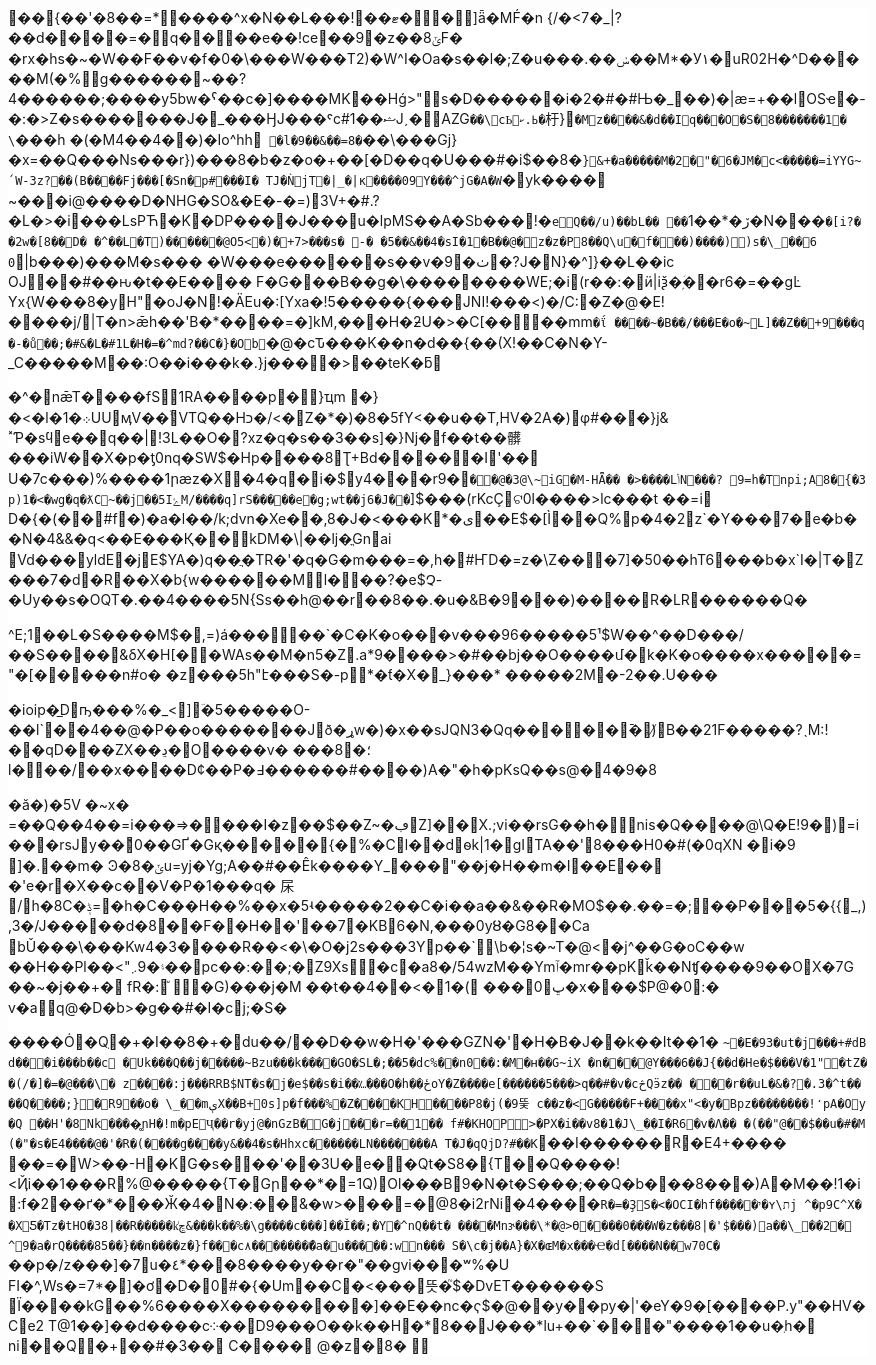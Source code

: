  ��{��'�8��=\*����^x�N��L���!��ޓ��]ǟ�MF́�n
{/�<7�\_|?��d����=�q� ���e��!ce��9�z��ݶ8F� �rx�hs�~�W��F��v�f�0�\���W���T2)�W^I�Oa�s��l�;Z�u���.��ݭ��M\*�У١�uR02H�^D�����M(�%g������~��?4������;����y5bw�ˁ��c�]����MK��Hǵ>"s�D������i�2�#�#Њ�\_��)�|æ=+��lOSҽ�-�:�>Z�s�������J�񞦣\_���ӇJ���ˤc#ޝ��1Jˏ�֐AZG`��\cҌߕ.ކ�`杅}`�Mz����&�d��Iq���O�S�8�������1�\`���h
�(�M4��4��)�Io^hh` �l�9��&��=8�`��\���Gj}�x=��Q���Ns���r})���8�b�z�o�+��[�D��q�U���#�i$��8�`}&+�a�����M�2�"�6�JM�c<�����=iҮYG~՛W-3z?��(B����Fj���[�Sn�p#���I� TJ�ǸjT�|̲�|ĸ����09Y���^jG�A�W`�yk���� ~���i@����D�NHG�SO&�E�-�=)3V+�#.?�L�>�i���LsPЋ�K�DP����J���u�lpMS��A�Sb���!�`eQ��/u)��bL�� ��`1��\*�ڒ�N���`�[i?��2w�[8��D�
�^��L�T)������@O5<� )�+7>���s�
-� �5��&��4�sI�1֐�B��@� z�z�P8��Q\u�f�� �)����))s�\_��60`|b���)���M�s��� �W���e������s��v�9�ٺ�?J�N}�^]}��L��ic  OJ��#��ԋ�t��Е����
F�G���B��g�\��������WE;�i (r ��:�ӥ|iѯ�ؘۭ��r6�=��gĿ Yx{W���8�yH"�oJ�N!�ӒEu�:[Yxa�!5�����{���JNI!���<)�/C:�Z�@�E!����j/|T�n>ǣh��'B�\*����=�]kM,���H�ƻU�>�C[����mm`�ΐ
����~�B��/���E�o�~Լ]��Z��+9���q�-�ů��;�#&�L�#1L�H�=�^md?��C�}�Ob`�@�cԎ���Κ��n�d��{��(X!��C�N�Y-\_C�����M��:O��i���k�.}j����>��teK�ƃ
 
 �^�nǣT����fS1RA����p�}ҵm
�}�<�l�1�܀UUӎV��ۙVTQ��Hכ�/<�Z�\*�)�8�5fY<��u� �T,HV�2A�)φ#���}j&˟Ƥ�sϥe��q��|!3L��O�\?xz�q�s��3��s]�}Nj�f��t��髒���iW��X�p�ƫ0nq�SW$�Hp����8Ʈ+Bd�����I'��
U�7c���)%���� 1րæz�X�4�q֐�i�$y4���r9�`��@�3@\~iG�M-HǞ�� �>����LݳN���? 9=h�Tnpi;А8�{�3p)1�<�wg�q�ƛC~��j��5IۓM/����q]rS�����e�g;wt��j6�J��`]$���(rKcҪଟ0l����>lc���t
��=i
D�{�(��#f�)�a�l��/k;dvn�Xe��,8�J�<���K\*�ی��E$�[ Ì��Q%p�4�2z`�Y���7�e�b��N�4&&�q<��E���Қ��kDM�\|��lj�ֳGnai  Vd���yldE�jE$YA�)q��ֲ�TR�'�q�G�m���=�\,h�#ҤD� =z�\Z���7]�50��hT6���b�x`I�|T�Z���7 �d�R��X�b{w������Ml���?�e$Չ-�Uy��s�OQT�.��4����5N{Ss��h@��r��8��.�u�&B�9���)����R�LR������Q�
 
 ^E;1��L�S����M$� ,=)á�����`�C�K�o���v���96�����5¹$W��^��D���/��S����޸&δX�H[��WAs��M�n5�Z.a\*9����>�#��bj��O����մ�k�K�o����x�����="�[�����n#o�
�z���5h"է���S�-p\*�ƭ�X�\_}���\* �����2M�-2��.U���
 
 �ioip�̲Dҧ���%�\_<]ؔ�5�����O-��l`��4��@�P��o�������J⃦ð�ړw�)�x��sJQN3�Qq�����̄�)̸ B��21F�����?ˎM:!��qD���ZX��ڍ�O����v�
���8�؛l���/��x����D¢��P�߃������#����)A�"�h�pKsQ��s@�4�9�8
 
 �ӑ�)�5V �~x� =��Q��4��=i���=>����I�z��$��Z~�ڢZ]��X.;vi��rsG��h�nis�Q����@\Q�E!9�)=i���rsJy��݊0��GҐ�Gқ�����{�%�Cl��dѳk|1�gITA��'8���H0�#(�0qXN
�i�9𽤈]�.��m�
Ͽ�ݵ�8u=yj�Yg;A��#��Êk����Y\_���"��j�H��m�I��E��㍙�'e�r�X��c��V�P�1���q�
杘/h�8C�ݙ=�h�C���H��%��x�5ʵ�����2��C�i��a��&��R�MO$��.��=�;��P���5�{{\_,),3�/J� ����d�8��F��H��'��7�KB6�N,���0yȣ�G8��Ca bǓ���\���Kw4�3����R��<�\�O�j2s���3Yp��`\b�¦s�~T�@<�j^��G�oC��w ��H��Pl��<"۽�9܇��pc��:��\;�Z9Xs�c�a8�/54wzM��Ymٱ�mr��pKǩ��Nʧ����9��OX�7G ��~�j��+� fR�:֡ �G)���j�M ��t��4��<�1�( ���0ڀ�x���$P@�0:� 
v�aq@�D�b>�g��#�I�cj;�S�
 
 ����Ȯ�Qֽ�+�I��8�+�du��/��D��w�H�'���GZN�'�H�B�J�� k��It��1� `~�E�93�ut�j���+#dBd�� �i���b��c
�Uk���Q��j�����~Bzu���k����GO�SL�;��5�dc%��n0��:�M�ʜ��G~iX
�n���@Y���6��J{��d�He�$���V�1"�tZ��(/�]�=�@���\�
z����:j���RRB$NT�s�j�e$��s�i��؊���O�h��ځoY�Z����e[������5���>q��#�v�cڅQӭz��
���r��uL�&�?�.3�^t����Q����;}�R 9��o�
\_��mېX��B+0s]p�f���%�Z����KH����P8�j(�9뚲 c�� z�<G�����F+����x"<�y�Bpz��������!̒pA�Oy�Q ��H'�8Nk׊����͚nH�!m�pEҶ��r�yj@�nGzB�⨝G�j���r=��1�� f#�KHOP>�PX�i��v8� 1�J\_��I�R6�v�Λ�� �(��"@��$��u�#�M (�"�s�E4����@�'�R�(�֌���ց����y&��4�s�Hhxc������LN�������A T�J�qQ jD?#��K`��I������R�E4+���� ��=�W>��-H�KG�s���'� �3U�e��Qt�S8�{T��Q����!<Ҋi��1���R%@�����{T�Gր��\*�=1Q)Ol���B9�N�t�S���;��Q�b���8���)A�M��!1�i:f�2��ґ�\*���Ӂ�4�N�:��&�w>� ��=�@8�i2rNi�4����`R�=�ҘS�<�OCI�hf�����י�ʏ\תj
^�p 9C^X��XƼ�Tz�tHO�38|��R�����k͑ڇ&���k��%�\g����c���]��Ǐ��;�Y�^nQ�� t�
����Mnɝ��� \*�@>ϴ����0���W�z���8|�'$���)a��\_��2� ^9�a�rQ����85��}��n����z�}f���c۸�������ާ�a�u�����:wn��� S�\c�j��A}�X�ɶM�x���Ҽ�d[����N��w70C�`��p�/z���]�7u�٤\*���8����y��r�"��gvi���ʷ%�U FI�^,Ws�=7\*�]�ơ�D�0#�{�Um��C�<���뜻�֮$�DvET������S Ϊ����kG��%6����X���������]��E��nc�ҁ$�@��y��py�|'�eY�9�[����P.y"��HV�Ce2
T@1��]��d����c༶��D9���O��k��H�\*8��J���\*lu+��`� ��"����1��u�ֽh� ni��Q �+��#�3��
C����
@�z�8� 